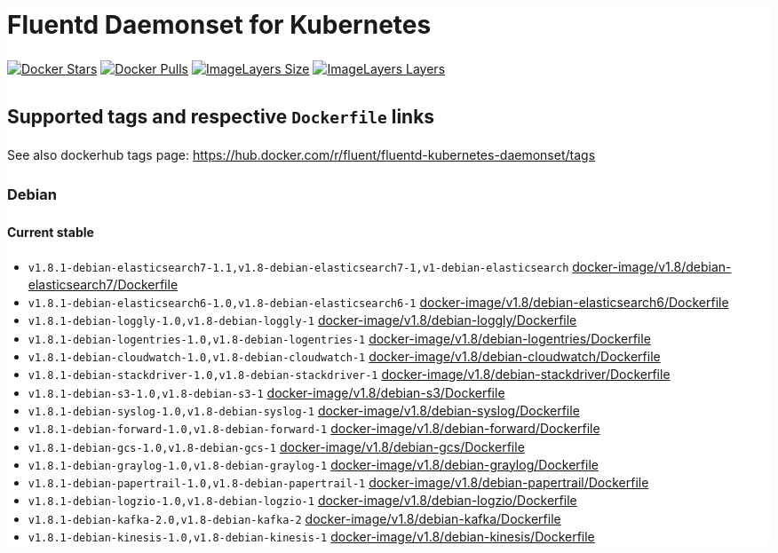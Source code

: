# Fluentd Daemonset for Kubernetes

[![Docker Stars](https://img.shields.io/docker/stars/fluent/fluentd-kubernetes-daemonset.svg)](https://hub.docker.com/r/fluent/fluentd-kubernetes-daemonset)
[![Docker Pulls](https://img.shields.io/docker/pulls/fluent/fluentd-kubernetes-daemonset.svg)](https://hub.docker.com/r/fluent/fluentd-kubernetes-daemonset)
[![ImageLayers Size](https://img.shields.io/imagelayers/image-size/fluent/fluentd-kubernetes-daemonset/latest.svg)](https://hub.docker.com/r/fluent/fluentd-kubernetes-daemonset)
[![ImageLayers Layers](https://img.shields.io/imagelayers/layers/fluent/fluentd-kubernetes-daemonset/latest.svg)](https://hub.docker.com/r/fluent/fluentd-kubernetes-daemonset)

## Supported tags and respective `Dockerfile` links

See also dockerhub tags page: https://hub.docker.com/r/fluent/fluentd-kubernetes-daemonset/tags

### Debian

#### Current stable

- `v1.8.1-debian-elasticsearch7-1.1,v1.8-debian-elasticsearch7-1,v1-debian-elasticsearch` [docker-image/v1.8/debian-elasticsearch7/Dockerfile](docker-image/v1.8/debian-elasticsearch7/Dockerfile)
- `v1.8.1-debian-elasticsearch6-1.0,v1.8-debian-elasticsearch6-1` [docker-image/v1.8/debian-elasticsearch6/Dockerfile](docker-image/v1.8/debian-elasticsearch6/Dockerfile)
- `v1.8.1-debian-loggly-1.0,v1.8-debian-loggly-1` [docker-image/v1.8/debian-loggly/Dockerfile](docker-image/v1.8/debian-loggly/Dockerfile)
- `v1.8.1-debian-logentries-1.0,v1.8-debian-logentries-1` [docker-image/v1.8/debian-logentries/Dockerfile](docker-image/v1.8/debian-logentries/Dockerfile)
- `v1.8.1-debian-cloudwatch-1.0,v1.8-debian-cloudwatch-1` [docker-image/v1.8/debian-cloudwatch/Dockerfile](docker-image/v1.8/debian-cloudwatch/Dockerfile)
- `v1.8.1-debian-stackdriver-1.0,v1.8-debian-stackdriver-1` [docker-image/v1.8/debian-stackdriver/Dockerfile](docker-image/v1.8/debian-stackdriver/Dockerfile)
- `v1.8.1-debian-s3-1.0,v1.8-debian-s3-1` [docker-image/v1.8/debian-s3/Dockerfile](docker-image/v1.8/debian-s3/Dockerfile)
- `v1.8.1-debian-syslog-1.0,v1.8-debian-syslog-1` [docker-image/v1.8/debian-syslog/Dockerfile](docker-image/v1.8/debian-syslog/Dockerfile)
- `v1.8.1-debian-forward-1.0,v1.8-debian-forward-1` [docker-image/v1.8/debian-forward/Dockerfile](docker-image/v1.8/debian-forward/Dockerfile)
- `v1.8.1-debian-gcs-1.0,v1.8-debian-gcs-1` [docker-image/v1.8/debian-gcs/Dockerfile](docker-image/v1.8/debian-gcs/Dockerfile)
- `v1.8.1-debian-graylog-1.0,v1.8-debian-graylog-1` [docker-image/v1.8/debian-graylog/Dockerfile](docker-image/v1.8/debian-graylog/Dockerfile)
- `v1.8.1-debian-papertrail-1.0,v1.8-debian-papertrail-1` [docker-image/v1.8/debian-papertrail/Dockerfile](docker-image/v1.8/debian-papertrail/Dockerfile)
- `v1.8.1-debian-logzio-1.0,v1.8-debian-logzio-1` [docker-image/v1.8/debian-logzio/Dockerfile](docker-image/v1.8/debian-logzio/Dockerfile)
- `v1.8.1-debian-kafka-2.0,v1.8-debian-kafka-2` [docker-image/v1.8/debian-kafka/Dockerfile](docker-image/v1.8/debian-kafka/Dockerfile)
- `v1.8.1-debian-kinesis-1.0,v1.8-debian-kinesis-1` [docker-image/v1.8/debian-kinesis/Dockerfile](docker-image/v1.8/debian-kinesis/Dockerfile)

